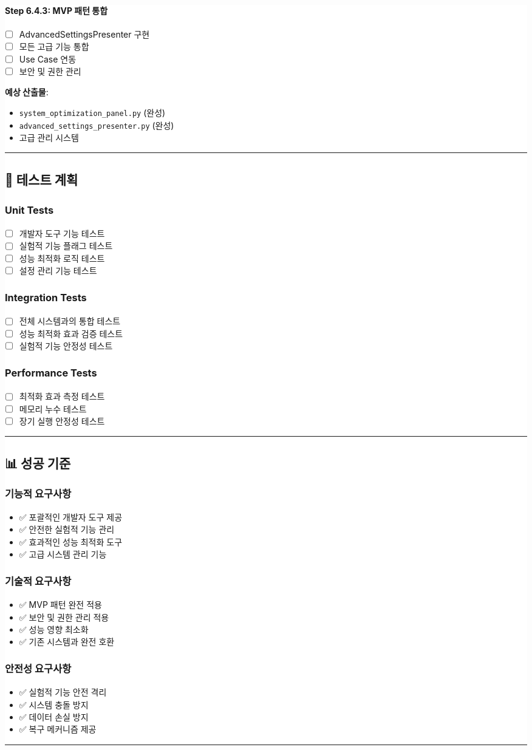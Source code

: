 #### **Step 6.4.3**: MVP 패턴 통합
- [ ] AdvancedSettingsPresenter 구현
- [ ] 모든 고급 기능 통합
- [ ] Use Case 연동
- [ ] 보안 및 권한 관리

**예상 산출물**:
- `system_optimization_panel.py` (완성)
- `advanced_settings_presenter.py` (완성)
- 고급 관리 시스템

---

## 🧪 **테스트 계획**

### **Unit Tests**
- [ ] 개발자 도구 기능 테스트
- [ ] 실험적 기능 플래그 테스트
- [ ] 성능 최적화 로직 테스트
- [ ] 설정 관리 기능 테스트

### **Integration Tests**
- [ ] 전체 시스템과의 통합 테스트
- [ ] 성능 최적화 효과 검증 테스트
- [ ] 실험적 기능 안정성 테스트

### **Performance Tests**
- [ ] 최적화 효과 측정 테스트
- [ ] 메모리 누수 테스트
- [ ] 장기 실행 안정성 테스트

---

## 📊 **성공 기준**

### **기능적 요구사항**
- ✅ 포괄적인 개발자 도구 제공
- ✅ 안전한 실험적 기능 관리
- ✅ 효과적인 성능 최적화 도구
- ✅ 고급 시스템 관리 기능

### **기술적 요구사항**
- ✅ MVP 패턴 완전 적용
- ✅ 보안 및 권한 관리 적용
- ✅ 성능 영향 최소화
- ✅ 기존 시스템과 완전 호환

### **안전성 요구사항**
- ✅ 실험적 기능 안전 격리
- ✅ 시스템 충돌 방지
- ✅ 데이터 손실 방지
- ✅ 복구 메커니즘 제공

---